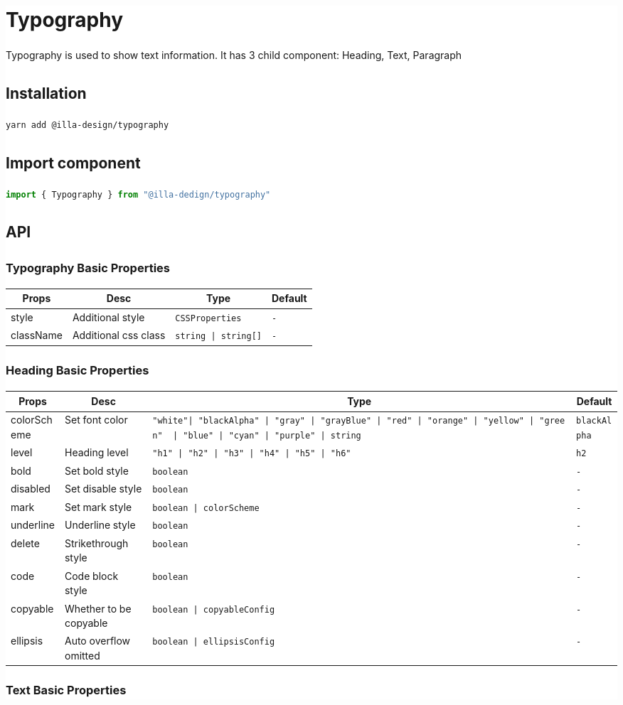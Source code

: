 # Typography

Typography is used to show text information. It has 3 child component: Heading, Text, Paragraph

## Installation

```bash
yarn add @illa-design/typography
```

## Import component

```jsx
import { Typography } from "@illa-dedign/typography"
```

## API

### Typography Basic Properties

| Props     | Desc                 | Type                 | Default |
| --------- | -------------------- | -------------------- | ------- |
| style     | Additional style     | `CSSProperties`      | `-`     |
| className | Additional css class | `string \| string[]` | `-`     |

### Heading Basic Properties

| Props       | Desc                   | Type                                                         | Default        |
| ----------- | ---------------------- | ------------------------------------------------------------ | -------------- |
| colorScheme | Set font color         | `"white"\| "blackAlpha" \| "gray" \| "grayBlue" \| "red" \| "orange" \| "yellow" \| "green"  \| "blue" \| "cyan" \| "purple" \| string` | `blackAlpha` |
| level       | Heading level          | `"h1" \| "h2" \| "h3" \| "h4" \| "h5" \| "h6"`                    | `h2`         |
| bold        | Set bold style         | `boolean`                                                    | `-`            |
| disabled    | Set disable style      | `boolean`                                                    | `-`            |
| mark        | Set mark style         | `boolean \| colorScheme`                                      | `-`            |
| underline   | Underline  style       | `boolean`                                                    | `-`            |
| delete      | Strikethrough style    | `boolean`                                                    | `-`            |
| code        | Code block style       | `boolean`                                                    | `-`            |
| copyable    | Whether to be copyable | `boolean \| copyableConfig`                                    | `-`            |
| ellipsis    | Auto overflow omitted  | `boolean \| ellipsisConfig`                                   | `-`            |

### Text Basic Properties
